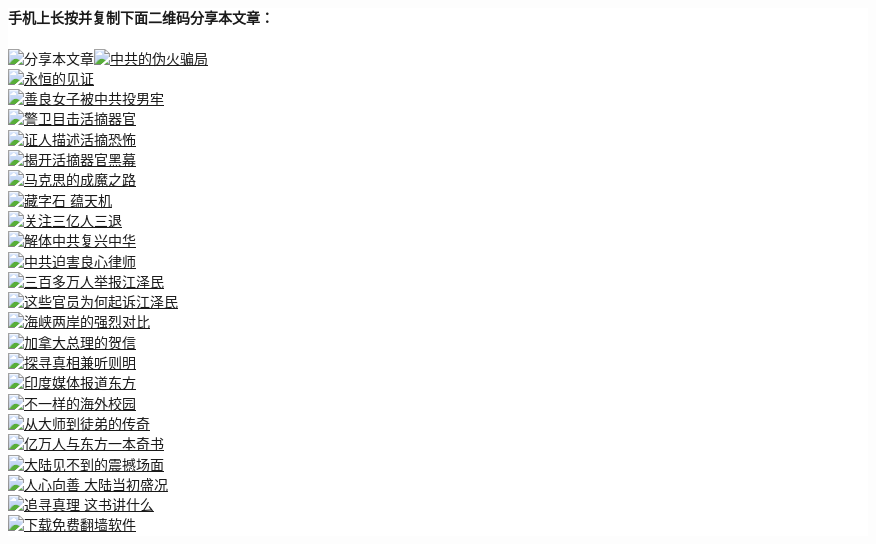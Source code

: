 <strong>手机上长按并复制下面二维码分享本文章：</strong><br><br><img src="https://quickchart.io/qr?size=256&text=https://github.com/1992513/djy/blob/master/gb/23/8/24/n14060538.md%231" title="分享本文章"></td><td VALIGN=TOP><a href="https://github.com/1992513/djy/blob/master/gb/16/1/21/n4622075.md?dfh#1" target="_blank"><img src="https://raw.githubusercontent.com/1992513/djy/master/gb/300/wei-f1.jpg" title="中共的伪火骗局"  alt="中共的伪火骗局"></a><br><a href="https://github.com/1992513/www/blob/master/README.md?dfh#9" target="_blank"><img src="https://raw.githubusercontent.com/1992513/djy/master/gb/300/yong-h.jpg" title="永恒的见证"  alt="永恒的见证"></a><br><a href="https://github.com/1992513/djy/blob/master/gb/13/9/29/n3974789.md?dfh#1" target="_blank"><img src="https://raw.githubusercontent.com/1992513/djy/master/gb/300/shang-lnz.jpg" title="善良女子被中共投男牢"  alt="善良女子被中共投男牢"></a><br><a href="https://github.com/1992513/djy/blob/master/gb/16/3/16/n4663449.md?dfh#1" target="_blank"><img src="https://raw.githubusercontent.com/1992513/djy/master/gb/300/huo-z3.jpg" title="警卫目击活摘器官"  alt="警卫目击活摘器官"></a><br><a href="https://github.com/1992513/djy/blob/master/gb/16/8/7/n8177641.md?dfh#1" target="_blank"><img src="https://raw.githubusercontent.com/1992513/djy/master/gb/300/huo-z4.jpg" title="证人描述活摘恐怖"  alt="证人描述活摘恐怖"></a><br><a href="https://github.com/1992513/djy/blob/master/gb/10/4/19/n2881569.md?dfh#1" target="_blank"><img src="https://raw.githubusercontent.com/1992513/djy/master/gb/300/huo-z1.jpg" title="揭开活摘器官黑幕"  alt="揭开活摘器官黑幕"></a><br><a href="https://github.com/1992513/djy/blob/master/gb/10/11/7/n3077476.md?dfh#1" target="_blank"><img src="https://raw.githubusercontent.com/1992513/djy/master/gb/300/ma-ks.jpg" title="马克思的成魔之路"  alt="马克思的成魔之路"></a><br><a href="https://github.com/1992513/djy/blob/master/gb/14/6/9/n4173977.md?dfh#1" target="_blank"><img src="https://raw.githubusercontent.com/1992513/djy/master/gb/300/chang-zs.jpg" title="藏字石 蕴天机"  alt="藏字石 蕴天机"></a><br><a href="https://github.com/1992513/djy/blob/master/gb/18/5/10/n10381511.md?dfh#1" target="_blank"><img src="https://raw.githubusercontent.com/1992513/djy/master/gb/300/st1.jpg" title="关注三亿人三退"  alt="关注三亿人三退"></a><br><a href="https://github.com/1992513/djy/blob/master/gb/18/3/21/n10237682.md?dfh#1" target="_blank"><img src="https://raw.githubusercontent.com/1992513/djy/master/gb/300/jie-t.jpg" title="解体中共复兴中华"  alt="解体中共复兴中华"></a><br><a href="https://github.com/1992513/djy/blob/master/gb/9/2/9/n2422991.md?dfh#1" target="_blank"><img src="https://raw.githubusercontent.com/1992513/djy/master/gb/300/gao-zs.jpg" title="中共迫害良心律师"  alt="中共迫害良心律师"></a><br><a href="https://github.com/1992513/djy/blob/master/gb/18/12/9/n10900044.md?dfh#1" target="_blank"><img src="https://raw.githubusercontent.com/1992513/djy/master/gb/300/sj1.jpg" title="三百多万人举报江泽民"  alt="三百多万人举报江泽民"></a><br><a href="https://github.com/1992513/djy/blob/master/gb/18/8/28/n10672014.md?dfh#1" target="_blank"><img src="https://raw.githubusercontent.com/1992513/djy/master/gb/300/sj2.jpg" title="这些官员为何起诉江泽民"  alt="这些官员为何起诉江泽民"></a><br><a href="https://github.com/1992513/djy/blob/master/gb/8/12/18/n2367165.md?dfh#1" target="_blank"><img src="https://raw.githubusercontent.com/1992513/djy/master/gb/300/liangan.jpg" title="海峡两岸的强烈对比"  alt="海峡两岸的强烈对比"></a><br><a href="https://github.com/1992513/djy/blob/master/gb/15/12/10/n4593139.md?dfh#1" target="_blank"><img src="https://raw.githubusercontent.com/1992513/djy/master/gb/300/jia-ndzl.jpg" title="加拿大总理的贺信"  alt="加拿大总理的贺信"></a><br><a href="https://github.com/1992513/djy/blob/master/gb/11/6/17/n3289382.md?dfh#1" target="_blank"><img src="https://raw.githubusercontent.com/1992513/djy/master/gb/300/xiao-wd.jpg" title="探寻真相兼听则明"  alt="探寻真相兼听则明"></a><br><a href="https://github.com/1992513/djy/blob/master/gb/18/10/27/n10812623.md?dfh#1" target="_blank"><img src="https://raw.githubusercontent.com/1992513/djy/master/gb/300/yindu.jpg" title="印度媒体报道东方"  alt="印度媒体报道东方"></a><br><a href="https://github.com/1992513/djy/blob/master/gb/18/6/9/n10469652.md?dfh#1" target="_blank"><img src="https://raw.githubusercontent.com/1992513/djy/master/gb/300/xie-j.jpg" title="不一样的海外校园"  alt="不一样的海外校园"></a><br><a href="https://github.com/1992513/djy/blob/master/gb/7/4/5/n1669415.md?dfh#1" target="_blank"><img src="https://raw.githubusercontent.com/1992513/djy/master/gb/300/li-up.jpg" title="从大师到徒弟的传奇"  alt="从大师到徒弟的传奇"></a><br><a href="https://github.com/1992513/djy/blob/master/gb/17/5/26/n9191512.md?dfh#1" target="_blank"><img src="https://raw.githubusercontent.com/1992513/djy/master/gb/300/zfl2.jpg" title="亿万人与东方一本奇书"  alt="亿万人与东方一本奇书"></a><br><a href="https://github.com/1992513/djy/blob/master/gb/13/11/27/n4020290.md?dfh#1" target="_blank"><img src="https://raw.githubusercontent.com/1992513/djy/master/gb/300/zhen-h.jpg" title="大陆见不到的震撼场面"  alt="大陆见不到的震撼场面"></a><br><a href="https://github.com/1992513/djy/blob/master/gb/15/7/17/n4482910.md?dfh#1" target="_blank"><img src="https://raw.githubusercontent.com/1992513/djy/master/gb/300/dalu-sk.jpg" title="人心向善 大陆当初盛况"  alt="人心向善 大陆当初盛况"></a><br><a href="https://github.com/1992513/djy/blob/master/gb/19/1/5/n10955468.md?dfh#1" target="_blank"><img src="https://raw.githubusercontent.com/1992513/djy/master/gb/300/zfl1.jpg" title="追寻真理 这书讲什么"  alt="追寻真理 这书讲什么"></a><br><a href="https://github.com/1992513/www/blob/master/README.md?dfh#1" target="_blank"><img src="https://raw.githubusercontent.com/1992513/djy/master/gb/300/fq1.jpg" title="下载免费翻墙软件"  alt="下载免费翻墙软件"></a><br></td></tr></table>

